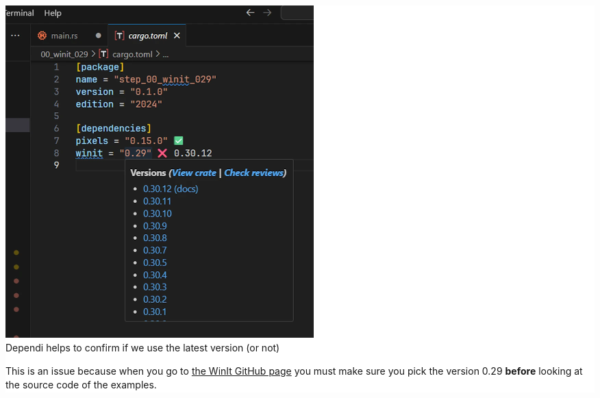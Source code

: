 <img src="./assets/img03.webp" alt="" width="450" loading="lazy"/><br/>
<span>Dependi helps to confirm if we use the latest version (or not)</span>
</div>

This is an issue because when you go to [the WinIt GitHub page](https://github.com/rust-windowing/winit/tree/master) you must make sure you pick the version 0.29 **before** looking at the source code of the examples.  

